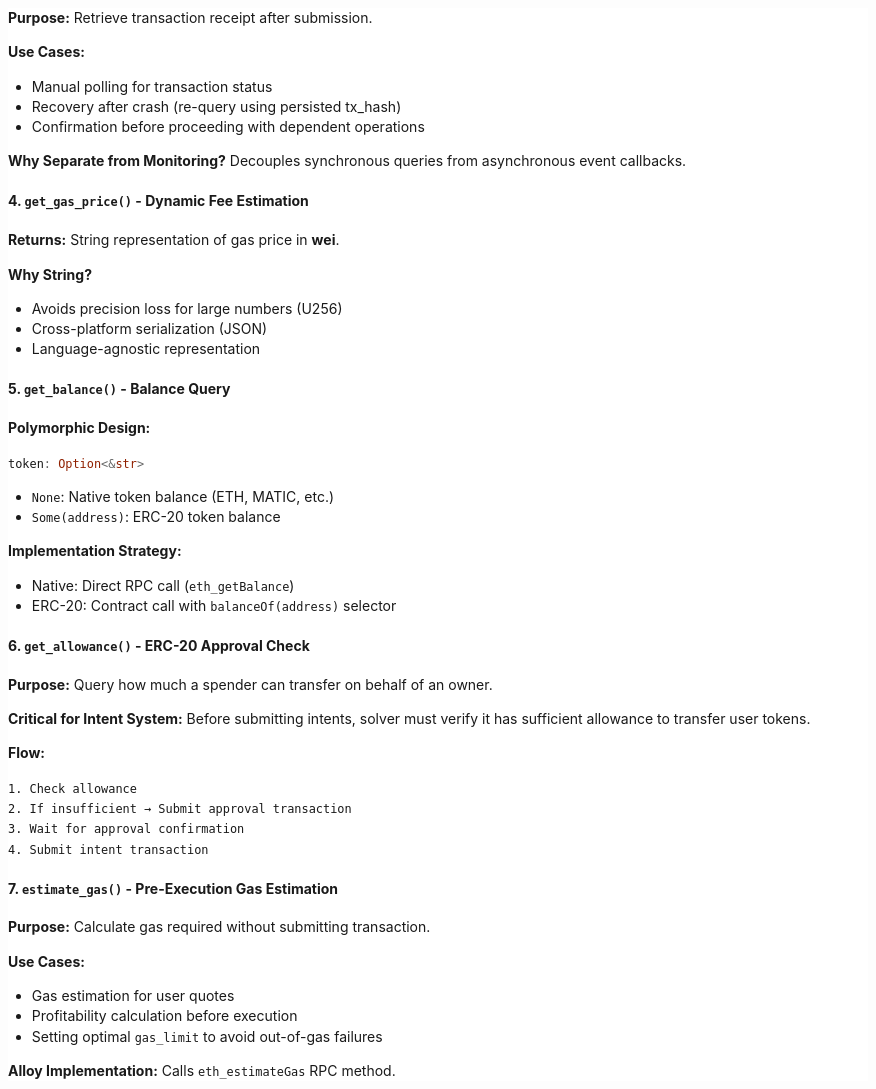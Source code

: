 **Purpose:** Retrieve transaction receipt after submission.

**Use Cases:**
- Manual polling for transaction status
- Recovery after crash (re-query using persisted tx_hash)
- Confirmation before proceeding with dependent operations

**Why Separate from Monitoring?** Decouples synchronous queries from asynchronous event callbacks.

#### 4. `get_gas_price()` - Dynamic Fee Estimation

**Returns:** String representation of gas price in **wei**.

**Why String?** 
- Avoids precision loss for large numbers (U256)
- Cross-platform serialization (JSON)
- Language-agnostic representation

#### 5. `get_balance()` - Balance Query

**Polymorphic Design:**
```rust
token: Option<&str>
```

- `None`: Native token balance (ETH, MATIC, etc.)
- `Some(address)`: ERC-20 token balance

**Implementation Strategy:**
- Native: Direct RPC call (`eth_getBalance`)
- ERC-20: Contract call with `balanceOf(address)` selector

#### 6. `get_allowance()` - ERC-20 Approval Check

**Purpose:** Query how much a spender can transfer on behalf of an owner.

**Critical for Intent System:** Before submitting intents, solver must verify it has sufficient allowance to transfer user tokens.

**Flow:**
```
1. Check allowance
2. If insufficient → Submit approval transaction
3. Wait for approval confirmation
4. Submit intent transaction
```

#### 7. `estimate_gas()` - Pre-Execution Gas Estimation

**Purpose:** Calculate gas required without submitting transaction.

**Use Cases:**
- Gas estimation for user quotes
- Profitability calculation before execution
- Setting optimal `gas_limit` to avoid out-of-gas failures

**Alloy Implementation:** Calls `eth_estimateGas` RPC method.

